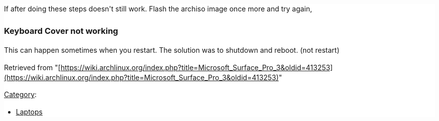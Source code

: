 If after doing these steps doesn't still work. Flash the archiso image once more and try again,

### Keyboard Cover not working

This can happen sometimes when you restart. The solution was to shutdown and reboot. (not restart)

Retrieved from "[https://wiki.archlinux.org/index.php?title=Microsoft_Surface_Pro_3&oldid=413253](https://wiki.archlinux.org/index.php?title=Microsoft_Surface_Pro_3&oldid=413253)"

[Category](/index.php/Special:Categories "Special:Categories"):

*   [Laptops](/index.php/Category:Laptops "Category:Laptops")
